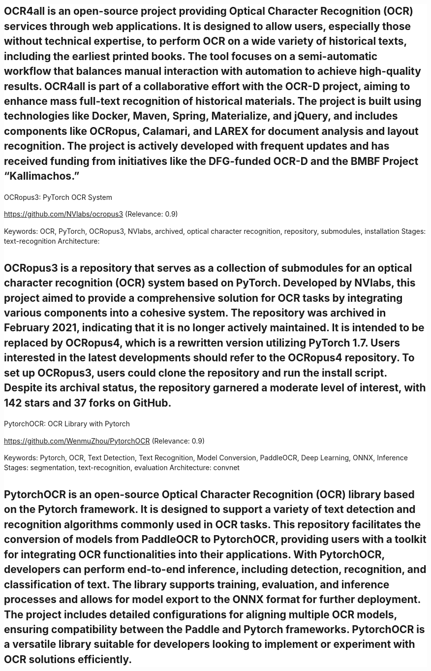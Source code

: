 OCR4all is an open-source project providing Optical Character Recognition (OCR)
services through web applications. It is designed to allow users, especially
those without technical expertise, to perform OCR on a wide variety of
historical texts, including the earliest printed books. The tool focuses on a
semi-automatic workflow that balances manual interaction with automation to
achieve high-quality results. OCR4all is part of a collaborative effort with the
OCR-D project, aiming to enhance mass full-text recognition of historical
materials. The project is built using technologies like Docker, Maven, Spring,
Materialize, and jQuery, and includes components like OCRopus, Calamari, and
LAREX for document analysis and layout recognition. The project is actively
developed with frequent updates and has received funding from initiatives like
the DFG-funded OCR-D and the BMBF Project “Kallimachos.”
---



OCRopus3: PyTorch OCR System

https://github.com/NVlabs/ocropus3 (Relevance: 0.9)

Keywords: OCR, PyTorch, OCRopus3, NVlabs, archived, optical character recognition, repository, submodules, installation
Stages: text-recognition
Architecture: 

OCRopus3 is a repository that serves as a collection of submodules for an
optical character recognition (OCR) system based on PyTorch. Developed by
NVlabs, this project aimed to provide a comprehensive solution for OCR tasks by
integrating various components into a cohesive system. The repository was
archived in February 2021, indicating that it is no longer actively maintained.
It is intended to be replaced by OCRopus4, which is a rewritten version
utilizing PyTorch 1.7. Users interested in the latest developments should refer
to the OCRopus4 repository. To set up OCRopus3, users could clone the repository
and run the install script. Despite its archival status, the repository garnered
a moderate level of interest, with 142 stars and 37 forks on GitHub.
---



PytorchOCR: OCR Library with Pytorch

https://github.com/WenmuZhou/PytorchOCR (Relevance: 0.9)

Keywords: Pytorch, OCR, Text Detection, Text Recognition, Model Conversion, PaddleOCR, Deep Learning, ONNX, Inference
Stages: segmentation, text-recognition, evaluation
Architecture: convnet

PytorchOCR is an open-source Optical Character Recognition (OCR) library based
on the Pytorch framework. It is designed to support a variety of text detection
and recognition algorithms commonly used in OCR tasks. This repository
facilitates the conversion of models from PaddleOCR to PytorchOCR, providing
users with a toolkit for integrating OCR functionalities into their
applications. With PytorchOCR, developers can perform end-to-end inference,
including detection, recognition, and classification of text. The library
supports training, evaluation, and inference processes and allows for model
export to the ONNX format for further deployment. The project includes detailed
configurations for aligning multiple OCR models, ensuring compatibility between
the Paddle and Pytorch frameworks. PytorchOCR is a versatile library suitable
for developers looking to implement or experiment with OCR solutions
efficiently.
---
